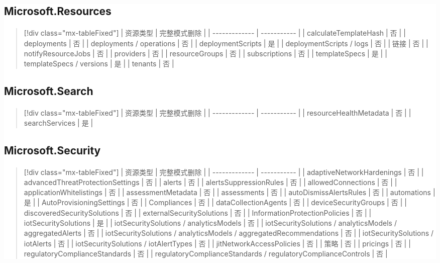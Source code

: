 ## <a name="microsoftresources"></a>Microsoft.Resources

> [!div class="mx-tableFixed"]
> | 资源类型 | 完整模式删除 |
> | ------------- | ----------- |
> | calculateTemplateHash | 否 |
> | deployments | 否 |
> | deployments / operations | 否 |
> | deploymentScripts | 是 |
> | deploymentScripts / logs | 否 |
> | 链接 | 否 |
> | notifyResourceJobs | 否 |
> | providers | 否 |
> | resourceGroups | 否 |
> | subscriptions | 否 |
> | templateSpecs | 是 |
> | templateSpecs / versions | 是 |
> | tenants | 否 |



## <a name="microsoftsearch"></a>Microsoft.Search

> [!div class="mx-tableFixed"]
> | 资源类型 | 完整模式删除 |
> | ------------- | ----------- |
> | resourceHealthMetadata | 否 |
> | searchServices | 是 |

## <a name="microsoftsecurity"></a>Microsoft.Security

> [!div class="mx-tableFixed"]
> | 资源类型 | 完整模式删除 |
> | ------------- | ----------- |
> | adaptiveNetworkHardenings | 否 |
> | advancedThreatProtectionSettings | 否 |
> | alerts | 否 |
> | alertsSuppressionRules | 否 |
> | allowedConnections | 否 |
> | applicationWhitelistings | 否 |
> | assessmentMetadata | 否 |
> | assessments | 否 |
> | autoDismissAlertsRules | 否 |
> | automations | 是 |
> | AutoProvisioningSettings | 否 |
> | Compliances | 否 |
> | dataCollectionAgents | 否 |
> | deviceSecurityGroups | 否 |
> | discoveredSecuritySolutions | 否 |
> | externalSecuritySolutions | 否 |
> | InformationProtectionPolicies | 否 |
> | iotSecuritySolutions | 是 |
> | iotSecuritySolutions / analyticsModels | 否 |
> | iotSecuritySolutions / analyticsModels / aggregatedAlerts | 否 |
> | iotSecuritySolutions / analyticsModels / aggregatedRecommendations | 否 |
> | iotSecuritySolutions / iotAlerts | 否 |
> | iotSecuritySolutions / iotAlertTypes | 否 |
> | jitNetworkAccessPolicies | 否 |
> | 策略 | 否 |
> | pricings | 否 |
> | regulatoryComplianceStandards | 否 |
> | regulatoryComplianceStandards / regulatoryComplianceControls | 否 |